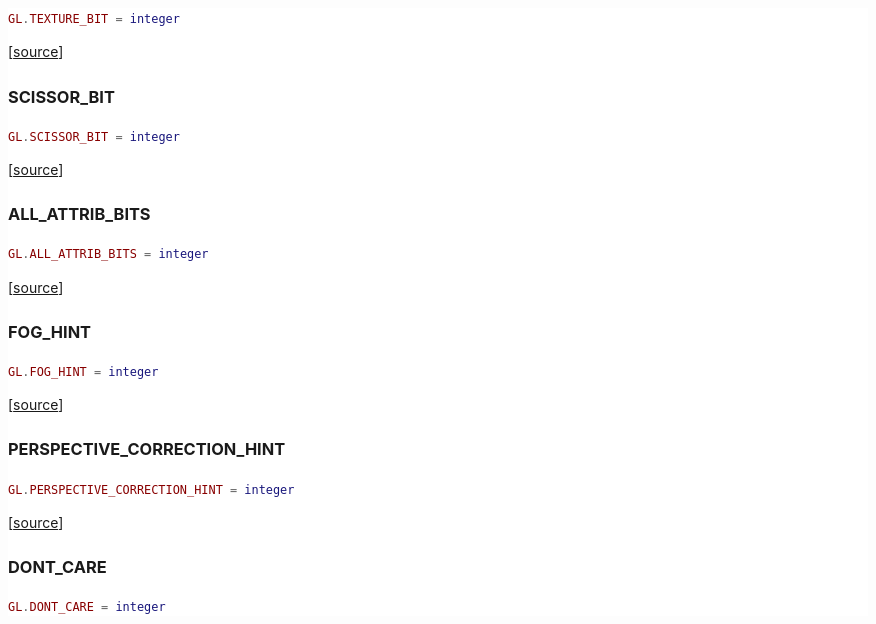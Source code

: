 ```lua
GL.TEXTURE_BIT = integer
```

[<a href="https://github.com/rhys-vdw/RecoilEngine/blob/39a0440f8b3d03a340a3db9cfeb2e589c3e7d595/rts/Lua/LuaConstGL.cpp#L339-L339" target="_blank">source</a>]








### SCISSOR_BIT

```lua
GL.SCISSOR_BIT = integer
```

[<a href="https://github.com/rhys-vdw/RecoilEngine/blob/39a0440f8b3d03a340a3db9cfeb2e589c3e7d595/rts/Lua/LuaConstGL.cpp#L341-L341" target="_blank">source</a>]








### ALL_ATTRIB_BITS

```lua
GL.ALL_ATTRIB_BITS = integer
```

[<a href="https://github.com/rhys-vdw/RecoilEngine/blob/39a0440f8b3d03a340a3db9cfeb2e589c3e7d595/rts/Lua/LuaConstGL.cpp#L343-L343" target="_blank">source</a>]








### FOG_HINT

```lua
GL.FOG_HINT = integer
```

[<a href="https://github.com/rhys-vdw/RecoilEngine/blob/39a0440f8b3d03a340a3db9cfeb2e589c3e7d595/rts/Lua/LuaConstGL.cpp#L352-L352" target="_blank">source</a>]








### PERSPECTIVE_CORRECTION_HINT

```lua
GL.PERSPECTIVE_CORRECTION_HINT = integer
```

[<a href="https://github.com/rhys-vdw/RecoilEngine/blob/39a0440f8b3d03a340a3db9cfeb2e589c3e7d595/rts/Lua/LuaConstGL.cpp#L354-L354" target="_blank">source</a>]








### DONT_CARE

```lua
GL.DONT_CARE = integer
```
